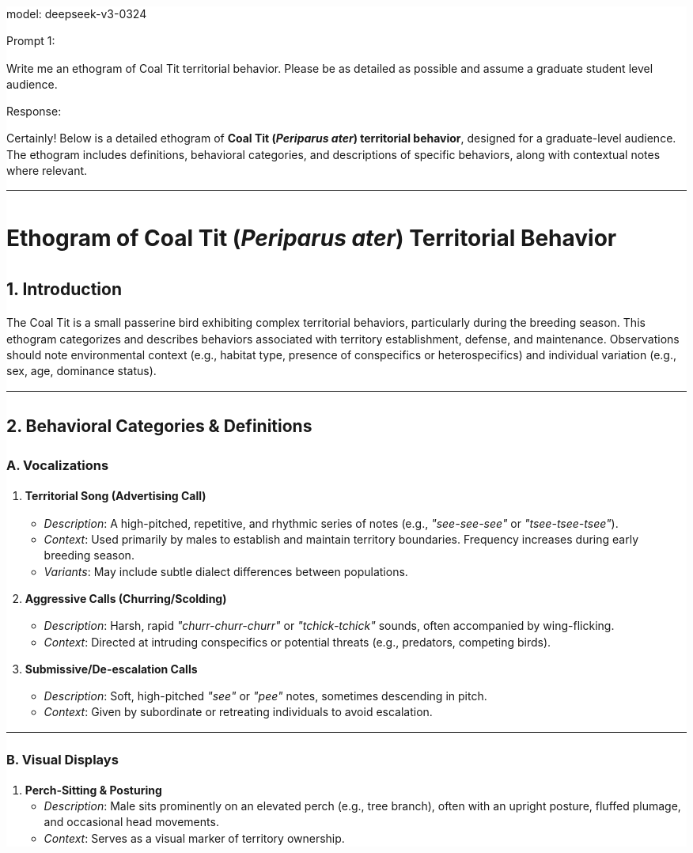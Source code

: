 model: deepseek-v3-0324

Prompt 1:

Write me an ethogram of Coal Tit territorial behavior. Please be as detailed as possible and assume a graduate student level audience.

Response:

Certainly! Below is a detailed ethogram of **Coal Tit (*Periparus ater*) territorial behavior**, designed for a graduate-level audience. The ethogram includes definitions, behavioral categories, and descriptions of specific behaviors, along with contextual notes where relevant.

---

# **Ethogram of Coal Tit (*Periparus ater*) Territorial Behavior**  

## **1. Introduction**  
The Coal Tit is a small passerine bird exhibiting complex territorial behaviors, particularly during the breeding season. This ethogram categorizes and describes behaviors associated with territory establishment, defense, and maintenance. Observations should note environmental context (e.g., habitat type, presence of conspecifics or heterospecifics) and individual variation (e.g., sex, age, dominance status).  

---

## **2. Behavioral Categories & Definitions**  

### **A. Vocalizations**  
1. **Territorial Song (Advertising Call)**  
   - *Description*: A high-pitched, repetitive, and rhythmic series of notes (e.g., *"see-see-see"* or *"tsee-tsee-tsee"*).  
   - *Context*: Used primarily by males to establish and maintain territory boundaries. Frequency increases during early breeding season.  
   - *Variants*: May include subtle dialect differences between populations.  

2. **Aggressive Calls (Churring/Scolding)**  
   - *Description*: Harsh, rapid *"churr-churr-churr"* or *"tchick-tchick"* sounds, often accompanied by wing-flicking.  
   - *Context*: Directed at intruding conspecifics or potential threats (e.g., predators, competing birds).  

3. **Submissive/De-escalation Calls**  
   - *Description*: Soft, high-pitched *"see"* or *"pee"* notes, sometimes descending in pitch.  
   - *Context*: Given by subordinate or retreating individuals to avoid escalation.  

---

### **B. Visual Displays**  
1. **Perch-Sitting & Posturing**  
   - *Description*: Male sits prominently on an elevated perch (e.g., tree branch), often with an upright posture, fluffed plumage, and occasional head movements.  
   - *Context*: Serves as a visual marker of territory ownership.  
